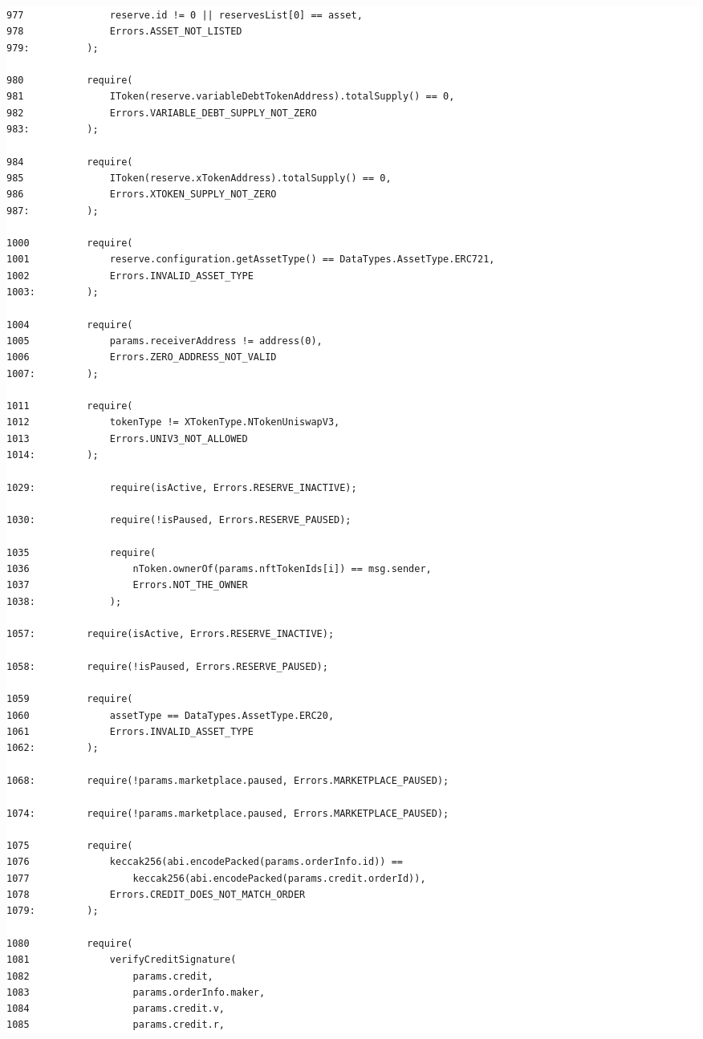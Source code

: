 ```solidity
977               reserve.id != 0 || reservesList[0] == asset,
978               Errors.ASSET_NOT_LISTED
979:          );

980           require(
981               IToken(reserve.variableDebtTokenAddress).totalSupply() == 0,
982               Errors.VARIABLE_DEBT_SUPPLY_NOT_ZERO
983:          );

984           require(
985               IToken(reserve.xTokenAddress).totalSupply() == 0,
986               Errors.XTOKEN_SUPPLY_NOT_ZERO
987:          );

1000          require(
1001              reserve.configuration.getAssetType() == DataTypes.AssetType.ERC721,
1002              Errors.INVALID_ASSET_TYPE
1003:         );

1004          require(
1005              params.receiverAddress != address(0),
1006              Errors.ZERO_ADDRESS_NOT_VALID
1007:         );

1011          require(
1012              tokenType != XTokenType.NTokenUniswapV3,
1013              Errors.UNIV3_NOT_ALLOWED
1014:         );

1029:             require(isActive, Errors.RESERVE_INACTIVE);

1030:             require(!isPaused, Errors.RESERVE_PAUSED);

1035              require(
1036                  nToken.ownerOf(params.nftTokenIds[i]) == msg.sender,
1037                  Errors.NOT_THE_OWNER
1038:             );

1057:         require(isActive, Errors.RESERVE_INACTIVE);

1058:         require(!isPaused, Errors.RESERVE_PAUSED);

1059          require(
1060              assetType == DataTypes.AssetType.ERC20,
1061              Errors.INVALID_ASSET_TYPE
1062:         );

1068:         require(!params.marketplace.paused, Errors.MARKETPLACE_PAUSED);

1074:         require(!params.marketplace.paused, Errors.MARKETPLACE_PAUSED);

1075          require(
1076              keccak256(abi.encodePacked(params.orderInfo.id)) ==
1077                  keccak256(abi.encodePacked(params.credit.orderId)),
1078              Errors.CREDIT_DOES_NOT_MATCH_ORDER
1079:         );

1080          require(
1081              verifyCreditSignature(
1082                  params.credit,
1083                  params.orderInfo.maker,
1084                  params.credit.v,
1085                  params.credit.r,
```